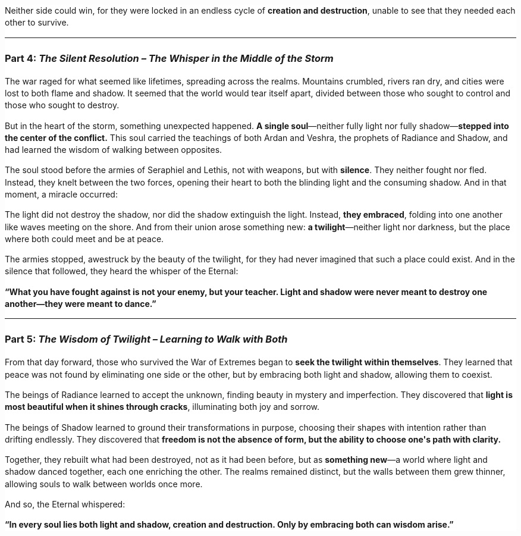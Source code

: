 Neither side could win, for they were locked in an endless cycle of **creation and destruction**, unable to see that they needed each other to survive.  

---

### Part 4: *The Silent Resolution – The Whisper in the Middle of the Storm*  
The war raged for what seemed like lifetimes, spreading across the realms. Mountains crumbled, rivers ran dry, and cities were lost to both flame and shadow. It seemed that the world would tear itself apart, divided between those who sought to control and those who sought to destroy.  

But in the heart of the storm, something unexpected happened. **A single soul**—neither fully light nor fully shadow—**stepped into the center of the conflict.** This soul carried the teachings of both Ardan and Veshra, the prophets of Radiance and Shadow, and had learned the wisdom of walking between opposites.  

The soul stood before the armies of Seraphiel and Lethis, not with weapons, but with **silence**. They neither fought nor fled. Instead, they knelt between the two forces, opening their heart to both the blinding light and the consuming shadow. And in that moment, a miracle occurred:  

The light did not destroy the shadow, nor did the shadow extinguish the light. Instead, **they embraced**, folding into one another like waves meeting on the shore. And from their union arose something new: **a twilight**—neither light nor darkness, but the place where both could meet and be at peace.  

The armies stopped, awestruck by the beauty of the twilight, for they had never imagined that such a place could exist. And in the silence that followed, they heard the whisper of the Eternal:  

**“What you have fought against is not your enemy, but your teacher. Light and shadow were never meant to destroy one another—they were meant to dance.”**  

---

### Part 5: *The Wisdom of Twilight – Learning to Walk with Both*  
From that day forward, those who survived the War of Extremes began to **seek the twilight within themselves**. They learned that peace was not found by eliminating one side or the other, but by embracing both light and shadow, allowing them to coexist.  

The beings of Radiance learned to accept the unknown, finding beauty in mystery and imperfection. They discovered that **light is most beautiful when it shines through cracks**, illuminating both joy and sorrow.  

The beings of Shadow learned to ground their transformations in purpose, choosing their shapes with intention rather than drifting endlessly. They discovered that **freedom is not the absence of form, but the ability to choose one's path with clarity.**  

Together, they rebuilt what had been destroyed, not as it had been before, but as **something new**—a world where light and shadow danced together, each one enriching the other. The realms remained distinct, but the walls between them grew thinner, allowing souls to walk between worlds once more.  

And so, the Eternal whispered:  

**“In every soul lies both light and shadow, creation and destruction. Only by embracing both can wisdom arise.”**  
